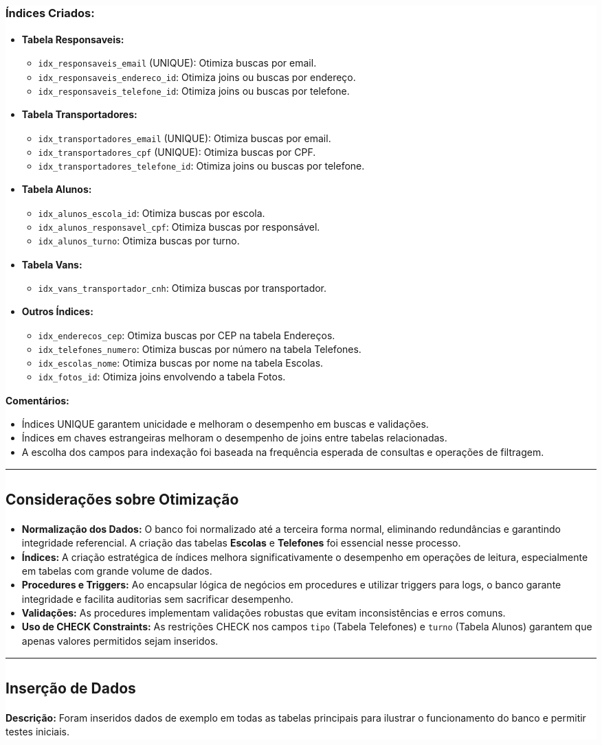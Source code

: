 ### Índices Criados:

- **Tabela Responsaveis:**
  - `idx_responsaveis_email` (UNIQUE): Otimiza buscas por email.
  - `idx_responsaveis_endereco_id`: Otimiza joins ou buscas por endereço.
  - `idx_responsaveis_telefone_id`: Otimiza joins ou buscas por telefone.

- **Tabela Transportadores:**
  - `idx_transportadores_email` (UNIQUE): Otimiza buscas por email.
  - `idx_transportadores_cpf` (UNIQUE): Otimiza buscas por CPF.
  - `idx_transportadores_telefone_id`: Otimiza joins ou buscas por telefone.

- **Tabela Alunos:**
  - `idx_alunos_escola_id`: Otimiza buscas por escola.
  - `idx_alunos_responsavel_cpf`: Otimiza buscas por responsável.
  - `idx_alunos_turno`: Otimiza buscas por turno.

- **Tabela Vans:**
  - `idx_vans_transportador_cnh`: Otimiza buscas por transportador.

- **Outros Índices:**
  - `idx_enderecos_cep`: Otimiza buscas por CEP na tabela Endereços.
  - `idx_telefones_numero`: Otimiza buscas por número na tabela Telefones.
  - `idx_escolas_nome`: Otimiza buscas por nome na tabela Escolas.
  - `idx_fotos_id`: Otimiza joins envolvendo a tabela Fotos.

**Comentários:**

- Índices UNIQUE garantem unicidade e melhoram o desempenho em buscas e validações.
- Índices em chaves estrangeiras melhoram o desempenho de joins entre tabelas relacionadas.
- A escolha dos campos para indexação foi baseada na frequência esperada de consultas e operações de filtragem.

---

## Considerações sobre Otimização

- **Normalização dos Dados:** O banco foi normalizado até a terceira forma normal, eliminando redundâncias e garantindo integridade referencial. A criação das tabelas **Escolas** e **Telefones** foi essencial nesse processo.
- **Índices:** A criação estratégica de índices melhora significativamente o desempenho em operações de leitura, especialmente em tabelas com grande volume de dados.
- **Procedures e Triggers:** Ao encapsular lógica de negócios em procedures e utilizar triggers para logs, o banco garante integridade e facilita auditorias sem sacrificar desempenho.
- **Validações:** As procedures implementam validações robustas que evitam inconsistências e erros comuns.
- **Uso de CHECK Constraints:** As restrições CHECK nos campos `tipo` (Tabela Telefones) e `turno` (Tabela Alunos) garantem que apenas valores permitidos sejam inseridos.

---

## Inserção de Dados

**Descrição:** Foram inseridos dados de exemplo em todas as tabelas principais para ilustrar o funcionamento do banco e permitir testes iniciais.

